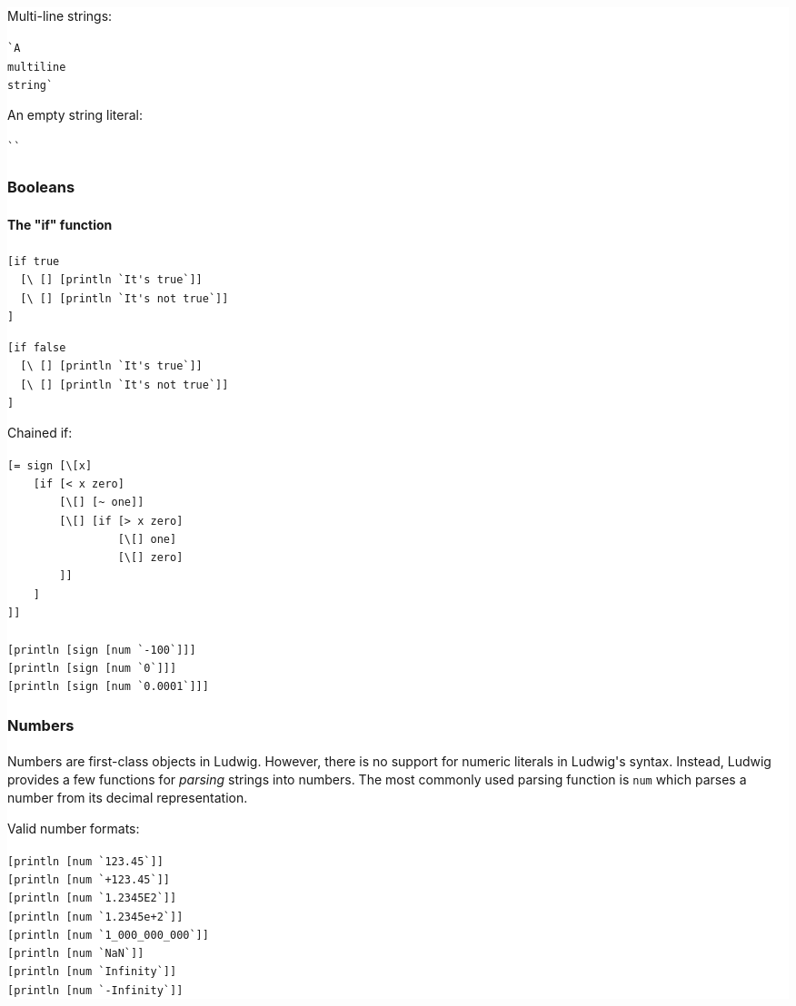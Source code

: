 Multi-line strings:
```
`A
multiline
string`
```

An empty string literal:
```
``
```

### Booleans

#### The "if" function

```
[if true 
  [\ [] [println `It's true`]]
  [\ [] [println `It's not true`]]
]
```

```
[if false 
  [\ [] [println `It's true`]]
  [\ [] [println `It's not true`]]
]
```
Chained if:
```
[= sign [\[x]
    [if [< x zero] 
        [\[] [~ one]]
        [\[] [if [> x zero]
                 [\[] one]
                 [\[] zero]
        ]]
    ]
]]

[println [sign [num `-100`]]]
[println [sign [num `0`]]]
[println [sign [num `0.0001`]]]
```
### Numbers

Numbers are first-class objects in Ludwig. However, there is no support for numeric literals in Ludwig's syntax.
Instead, Ludwig provides a few functions for *parsing* strings into numbers. The most commonly used parsing function is `num`
which parses a number from its decimal representation. 

Valid number formats:
```
[println [num `123.45`]]
[println [num `+123.45`]]
[println [num `1.2345E2`]]
[println [num `1.2345e+2`]]
[println [num `1_000_000_000`]]
[println [num `NaN`]]
[println [num `Infinity`]]
[println [num `-Infinity`]]
```
